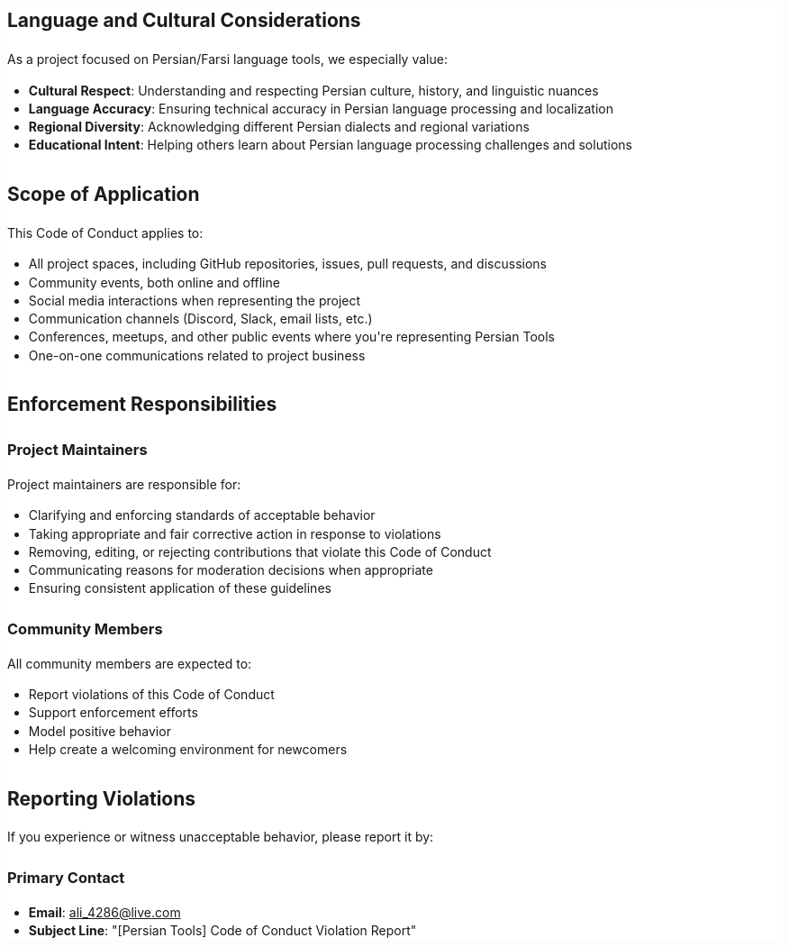 ## Language and Cultural Considerations

As a project focused on Persian/Farsi language tools, we especially value:

- **Cultural Respect**: Understanding and respecting Persian culture, history, and linguistic nuances
- **Language Accuracy**: Ensuring technical accuracy in Persian language processing and localization
- **Regional Diversity**: Acknowledging different Persian dialects and regional variations
- **Educational Intent**: Helping others learn about Persian language processing challenges and solutions

## Scope of Application

This Code of Conduct applies to:

- All project spaces, including GitHub repositories, issues, pull requests, and discussions
- Community events, both online and offline
- Social media interactions when representing the project
- Communication channels (Discord, Slack, email lists, etc.)
- Conferences, meetups, and other public events where you're representing Persian Tools
- One-on-one communications related to project business

## Enforcement Responsibilities

### Project Maintainers

Project maintainers are responsible for:

- Clarifying and enforcing standards of acceptable behavior
- Taking appropriate and fair corrective action in response to violations
- Removing, editing, or rejecting contributions that violate this Code of Conduct
- Communicating reasons for moderation decisions when appropriate
- Ensuring consistent application of these guidelines

### Community Members

All community members are expected to:

- Report violations of this Code of Conduct
- Support enforcement efforts
- Model positive behavior
- Help create a welcoming environment for newcomers

## Reporting Violations

If you experience or witness unacceptable behavior, please report it by:

### Primary Contact
- **Email**: [ali_4286@live.com](mailto:ali_4286@live.com)
- **Subject Line**: "[Persian Tools] Code of Conduct Violation Report"
